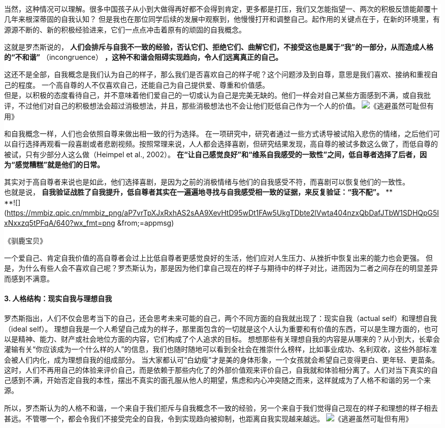   

当然，这种情况可以理解。很多中国孩子从小到大做得再好都不会得到肯定，更多都是打压，我们又怎能指望一、两次的积极反馈能颠覆十几年来根深蒂固的自我认知？
但是我也在那位同学后续的发展中观察到，他慢慢打开和调整自己。起作用的关键点在于，在新的环境里，有源源不断的、新的积极经验进来，它们一点点冲击着原有的顽固的自我概念。

  

这就是罗杰斯说的， **人们会排斥与自我不一致的经验，否认它们、拒绝它们、曲解它们，不接受这也是属于“我”的一部分，从而造成人格的“不和谐”**
（incongruence） **，这种不和谐会阻碍实现趋向，令人们远离真正的自己。**

  

这还不是全部，自我概念是我们认为自己的样子，那么我们是否喜欢自己的样子呢？这个问题涉及到自尊，意思是我们喜欢、接纳和重视自己的程度。
一个高自尊的人不仅喜欢自己，还能自己为自己提供爱、尊重和价值感。  
但是，以积极的态度看待自己，并不意味着他们爱自己的一切或认为自己是完美无缺的。他们一样会对自己某些方面感到不满，或自我批评，不过他们对自己的积极想法会超过消极想法，并且，那些消极想法也不会让他们贬低自己作为一个人的价值。
![](https://mmbiz.qpic.cn/mmbiz_jpg/aP7vrTpXJxRxhAS2sAA9XevHtD95wDt1BYjO4hiaezQ9ic6hoGVCPffAV7Eyd4zMT42pCLscv4wLuCAE4SX5Y1aw/640?wx_fmt=jpeg)《逃避虽然可耻但有用》

  

和自我概念一样，人们也会依照自尊来做出相一致的行为选择。
在一项研究中，研究者通过一些方式诱导被试陷入悲伤的情绪，之后他们可以自行选择再观看一段喜剧或者悲剧视频。按照常理来说，人人都会选择喜剧，但研究结果发现，高自尊的被试多数这么做了，而低自尊的被试，只有少部分人这么做（Heimpel
et al., 2002）。 **在“让自己感觉良好”和“维系自我感受的一致性”之间，低自尊者选择了后者，因为“感觉糟糕”就是他们的日常。**

  

其实对于高自尊者来说也是如此，他们选择喜剧，是因为之前的消极情绪与他们的自我感受不符，而喜剧可以恢复他们的一致性。  
也就是说， **自我验证战胜了自我提升，低自尊者其实在一遍遍地寻找与自我感受相一致的证据，来反复验证：“我不配”。** **  
**![](https://mmbiz.qpic.cn/mmbiz_png/aP7vrTpXJxRxhAS2sAA9XevHtD95wDt1FAw5UkgTDbte2lVwta404nzxQbDafJTbW1SDHQpG5IxNxxzq5tPFqA/640?wx_fmt=png
&from;=appmsg)  

《驯鹿宝贝》

  

一个爱自己、肯定自我价值的高自尊者会过上比低自尊者更感觉良好的生活，他们应对人生压力、从挫折中恢复出来的能力也会更强。
但是，为什么有些人会不喜欢自己呢？罗杰斯认为，那是因为他们拿自己现在的样子与期待中的样子对比，进而因为二者之间存在的明显差异而感到不满意。

  

####  **3.** **人格结构：现实自我与理想自我**

  

罗杰斯指出，人们不仅会思考当下的自己，还会思考未来可能的自己，两个不同方面的自我就出现了：现实自我（actual self）和理想自我（ideal
self）。
理想自我是一个人希望自己成为的样子，那里面包含的一切就是这个人认为重要和有价值的东西，可以是生理方面的，也可以是精神、能力、财产或社会地位方面的内容，它们构成了个人追求的目标。
想想那些有关理想自我的内容是从哪来的？从小到大，长辈会灌输有关“你应该成为一个什么样的人”的信息，我们也随时随地可以看到全社会在推崇什么榜样，比如事业成功、名利双收，这些外部标准会被人们内化，成为理想自我的组成部分。
当大家都认可“白幼瘦”才是美的身体形象，一个女孩就会希望自己变得更白、更年轻、更苗条。
这时，人们不再用自己的体验来评价自己，而是依赖于那些内化了的外部价值观来评价自己，自我就和体验相分离了。人们对当下真实的自己感到不满，开始否定自我的本性，摆出不真实的面孔服从他人的期望，焦虑和内心冲突随之而来，这样就成为了人格不和谐的另一个来源。

  

所以，罗杰斯认为的人格不和谐，一个来自于我们拒斥与自我概念不一致的经验，另一个来自于我们觉得自己现在的样子和理想的样子相去甚远。不管哪一个，都会令我们不接受完全的自我，令到实现趋向被抑制，也距离自我实现越来越远。
![](https://mmbiz.qpic.cn/mmbiz_jpg/aP7vrTpXJxRxhAS2sAA9XevHtD95wDt1t5enTkdHN6FRRFiaQGYibhM5hPXQK2PPk123nLiaSmwcWRepsAY5EFfJA/640?wx_fmt=jpeg)《逃避虽然可耻但有用》

  
